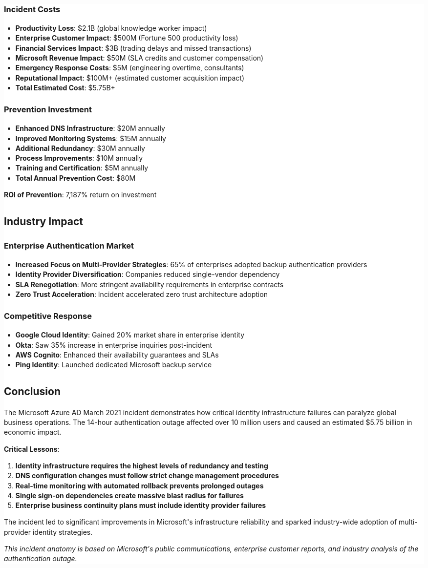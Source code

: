 ### Incident Costs
- **Productivity Loss**: $2.1B (global knowledge worker impact)
- **Enterprise Customer Impact**: $500M (Fortune 500 productivity loss)
- **Financial Services Impact**: $3B (trading delays and missed transactions)
- **Microsoft Revenue Impact**: $50M (SLA credits and customer compensation)
- **Emergency Response Costs**: $5M (engineering overtime, consultants)
- **Reputational Impact**: $100M+ (estimated customer acquisition impact)
- **Total Estimated Cost**: $5.75B+

### Prevention Investment
- **Enhanced DNS Infrastructure**: $20M annually
- **Improved Monitoring Systems**: $15M annually
- **Additional Redundancy**: $30M annually
- **Process Improvements**: $10M annually
- **Training and Certification**: $5M annually
- **Total Annual Prevention Cost**: $80M

**ROI of Prevention**: 7,187% return on investment

## Industry Impact

### Enterprise Authentication Market
- **Increased Focus on Multi-Provider Strategies**: 65% of enterprises adopted backup authentication providers
- **Identity Provider Diversification**: Companies reduced single-vendor dependency
- **SLA Renegotiation**: More stringent availability requirements in enterprise contracts
- **Zero Trust Acceleration**: Incident accelerated zero trust architecture adoption

### Competitive Response
- **Google Cloud Identity**: Gained 20% market share in enterprise identity
- **Okta**: Saw 35% increase in enterprise inquiries post-incident
- **AWS Cognito**: Enhanced their availability guarantees and SLAs
- **Ping Identity**: Launched dedicated Microsoft backup service

## Conclusion

The Microsoft Azure AD March 2021 incident demonstrates how critical identity infrastructure failures can paralyze global business operations. The 14-hour authentication outage affected over 10 million users and caused an estimated $5.75 billion in economic impact.

**Critical Lessons**:
1. **Identity infrastructure requires the highest levels of redundancy and testing**
2. **DNS configuration changes must follow strict change management procedures**
3. **Real-time monitoring with automated rollback prevents prolonged outages**
4. **Single sign-on dependencies create massive blast radius for failures**
5. **Enterprise business continuity plans must include identity provider failures**

The incident led to significant improvements in Microsoft's infrastructure reliability and sparked industry-wide adoption of multi-provider identity strategies.

*This incident anatomy is based on Microsoft's public communications, enterprise customer reports, and industry analysis of the authentication outage.*